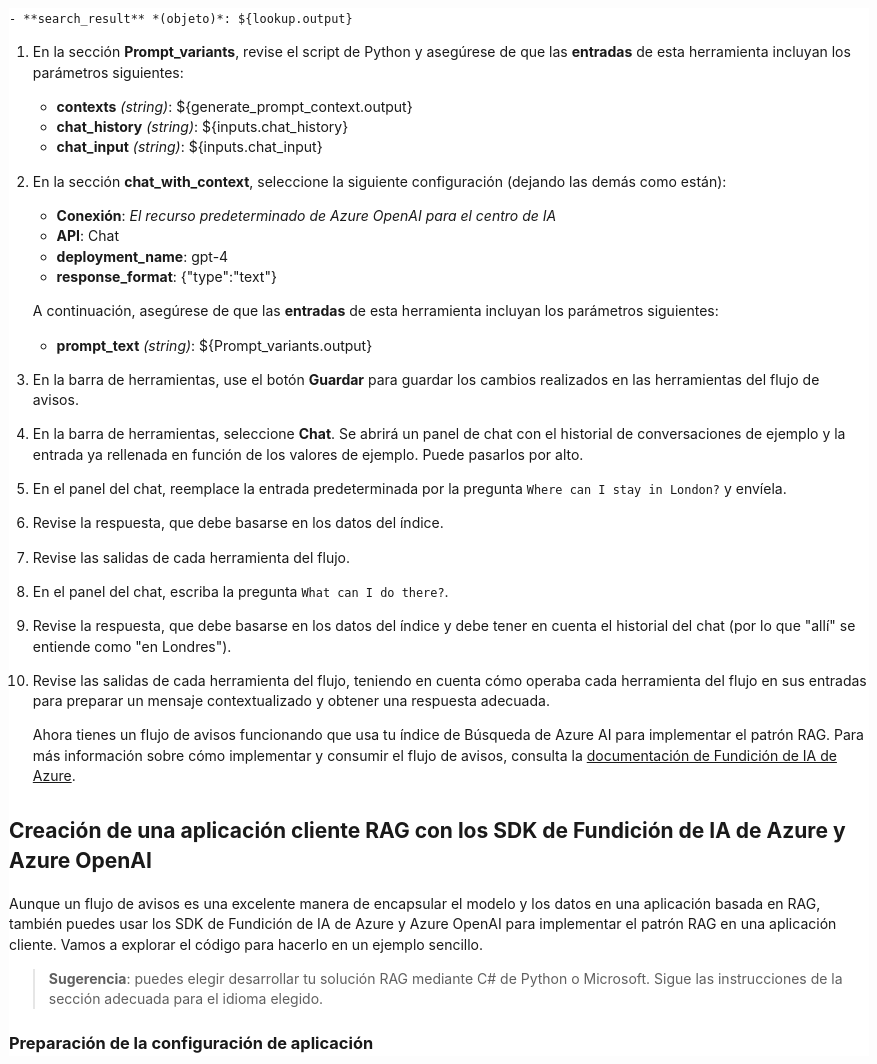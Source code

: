     - **search_result** *(objeto)*: ${lookup.output}

1. En la sección **Prompt_variants**, revise el script de Python y asegúrese de que las **entradas** de esta herramienta incluyan los parámetros siguientes:

    - **contexts** *(string)*: ${generate_prompt_context.output}
    - **chat_history** *(string)*: ${inputs.chat_history}
    - **chat_input** *(string)*: ${inputs.chat_input}

1. En la sección **chat_with_context**, seleccione la siguiente configuración (dejando las demás como están):

    - **Conexión**: *El recurso predeterminado de Azure OpenAI para el centro de IA*
    - **API**: Chat
    - **deployment_name**: gpt-4
    - **response_format**: {"type":"text"}

    A continuación, asegúrese de que las **entradas** de esta herramienta incluyan los parámetros siguientes:
    - **prompt_text** *(string)*: ${Prompt_variants.output}

1. En la barra de herramientas, use el botón **Guardar** para guardar los cambios realizados en las herramientas del flujo de avisos.
1. En la barra de herramientas, seleccione **Chat**. Se abrirá un panel de chat con el historial de conversaciones de ejemplo y la entrada ya rellenada en función de los valores de ejemplo. Puede pasarlos por alto.
1. En el panel del chat, reemplace la entrada predeterminada por la pregunta `Where can I stay in London?` y envíela.
1. Revise la respuesta, que debe basarse en los datos del índice.
1. Revise las salidas de cada herramienta del flujo.
1. En el panel del chat, escriba la pregunta `What can I do there?`.
1. Revise la respuesta, que debe basarse en los datos del índice y debe tener en cuenta el historial del chat (por lo que "allí" se entiende como "en Londres").
1. Revise las salidas de cada herramienta del flujo, teniendo en cuenta cómo operaba cada herramienta del flujo en sus entradas para preparar un mensaje contextualizado y obtener una respuesta adecuada.

    Ahora tienes un flujo de avisos funcionando que usa tu índice de Búsqueda de Azure AI para implementar el patrón RAG. Para más información sobre cómo implementar y consumir el flujo de avisos, consulta la [documentación de Fundición de IA de Azure](https://learn.microsoft.com/azure/ai-foundry/how-to/flow-deploy).

## Creación de una aplicación cliente RAG con los SDK de Fundición de IA de Azure y Azure OpenAI

Aunque un flujo de avisos es una excelente manera de encapsular el modelo y los datos en una aplicación basada en RAG, también puedes usar los SDK de Fundición de IA de Azure y Azure OpenAI para implementar el patrón RAG en una aplicación cliente. Vamos a explorar el código para hacerlo en un ejemplo sencillo.

> **Sugerencia**: puedes elegir desarrollar tu solución RAG mediante C# de Python o Microsoft. Sigue las instrucciones de la sección adecuada para el idioma elegido.

### Preparación de la configuración de aplicación
